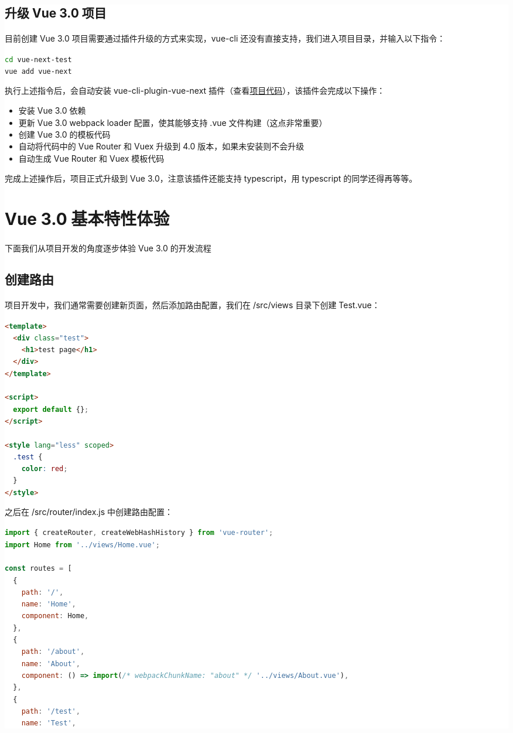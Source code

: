 ## 升级 Vue 3.0 项目

目前创建 Vue 3.0 项目需要通过插件升级的方式来实现，vue-cli 还没有直接支持，我们进入项目目录，并输入以下指令：

```sh
cd vue-next-test
vue add vue-next
```

执行上述指令后，会自动安装 vue-cli-plugin-vue-next 插件（查看[项目代码](https://github.com/vuejs/vue-cli-plugin-vue-next)），该插件会完成以下操作：

- 安装 Vue 3.0 依赖
- 更新 Vue 3.0 webpack loader 配置，使其能够支持 .vue 文件构建（这点非常重要）
- 创建 Vue 3.0 的模板代码
- 自动将代码中的 Vue Router 和 Vuex 升级到 4.0 版本，如果未安装则不会升级
- 自动生成 Vue Router 和 Vuex 模板代码

完成上述操作后，项目正式升级到 Vue 3.0，注意该插件还能支持 typescript，用 typescript 的同学还得再等等。

# Vue 3.0 基本特性体验

下面我们从项目开发的角度逐步体验 Vue 3.0 的开发流程

## 创建路由

项目开发中，我们通常需要创建新页面，然后添加路由配置，我们在 /src/views 目录下创建 Test.vue：

```html
<template>
  <div class="test">
    <h1>test page</h1>
  </div>
</template>

<script>
  export default {};
</script>

<style lang="less" scoped>
  .test {
    color: red;
  }
</style>
```

之后在 /src/router/index.js 中创建路由配置：

```js
import { createRouter, createWebHashHistory } from 'vue-router';
import Home from '../views/Home.vue';

const routes = [
  {
    path: '/',
    name: 'Home',
    component: Home,
  },
  {
    path: '/about',
    name: 'About',
    component: () => import(/* webpackChunkName: "about" */ '../views/About.vue'),
  },
  {
    path: '/test',
    name: 'Test',
```